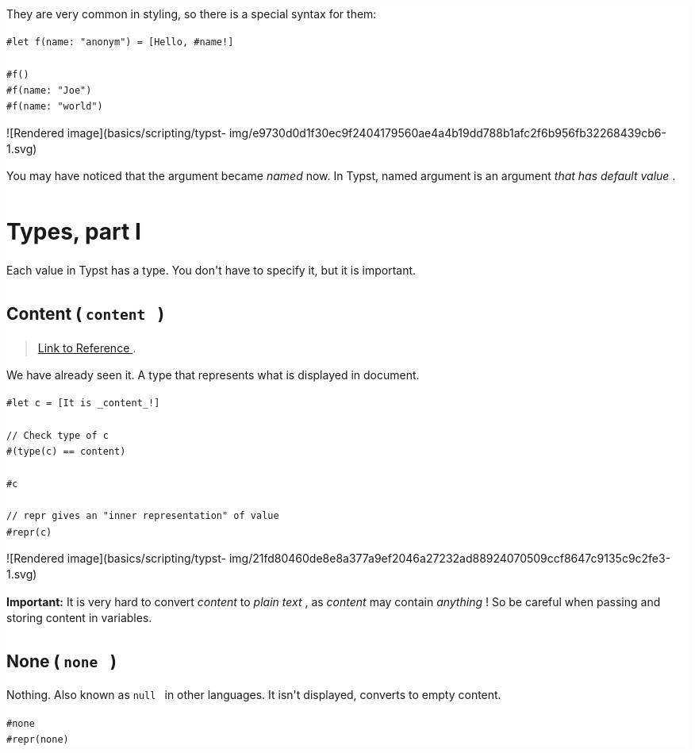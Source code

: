 They are very common in styling, so there is a special syntax for them:

    
    
    #let f(name: "anonym") = [Hello, #name!]
    
    #f()
    #f(name: "Joe")
    #f(name: "world")

![Rendered image](basics/scripting/typst-
img/e9730d0d1f30ec9f2404179560ae4a4b19dd788b1afc2f6b956fb32268439cb6-1.svg)

You may have noticed that the argument became _named_ now. In Typst, named
argument is an argument _that has default value_ .

#  Types, part I

Each value in Typst has a type. You don't have to specify it, but it is
important.

##  Content ( ` content  ` )

> [ Link to Reference ](https://typst.app/docs/reference/foundations/content/)
> .

We have already seen it. A type that represents what is displayed in document.

    
    
    #let c = [It is _content_!]
    
    // Check type of c
    #(type(c) == content)
    
    #c
    
    // repr gives an "inner representation" of value
    #repr(c)

![Rendered image](basics/scripting/typst-
img/21fd80460de8e8a377a9ef2046a27232ad88924070509ccf8647c9135c9c2fe3-1.svg)

**Important:** It is very hard to convert _content_ to _plain text_ , as
_content_ may contain _anything_ ! So be careful when passing and storing
content in variables.

##  None ( ` none  ` )

Nothing. Also known as ` null  ` in other languages. It isn't displayed,
converts to empty content.

    
    
    #none
    #repr(none)
